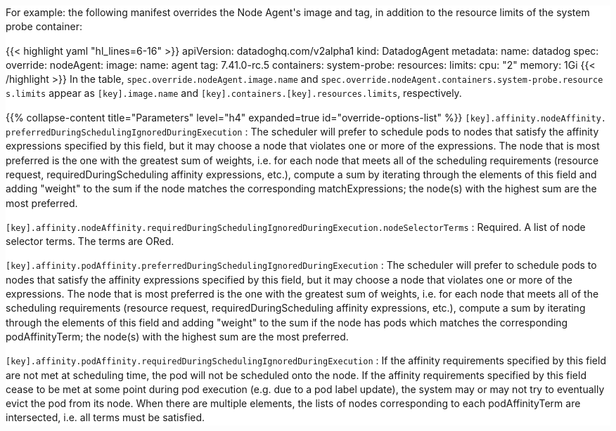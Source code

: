 For example: the following manifest overrides the Node Agent's image and tag, in addition to the resource limits of the system probe container:

{{< highlight yaml "hl_lines=6-16" >}}
apiVersion: datadoghq.com/v2alpha1
kind: DatadogAgent
metadata:
  name: datadog
spec:
  override:
    nodeAgent:
      image:
        name: agent
        tag: 7.41.0-rc.5
      containers:
        system-probe:
          resources:
            limits:
              cpu: "2"
              memory: 1Gi
{{< /highlight >}}
In the table, `spec.override.nodeAgent.image.name` and `spec.override.nodeAgent.containers.system-probe.resources.limits` appear as `[key].image.name` and `[key].containers.[key].resources.limits`, respectively.

{{% collapse-content title="Parameters" level="h4" expanded=true id="override-options-list" %}}
`[key].affinity.nodeAffinity.preferredDuringSchedulingIgnoredDuringExecution`
: The scheduler will prefer to schedule pods to nodes that satisfy the affinity expressions specified by this field, but it may choose a node that violates one or more of the expressions. The node that is most preferred is the one with the greatest sum of weights, i.e. for each node that meets all of the scheduling requirements (resource request, requiredDuringScheduling affinity expressions, etc.), compute a sum by iterating through the elements of this field and adding "weight" to the sum if the node matches the corresponding matchExpressions; the node(s) with the highest sum are the most preferred.

`[key].affinity.nodeAffinity.requiredDuringSchedulingIgnoredDuringExecution.nodeSelectorTerms`
: Required. A list of node selector terms. The terms are ORed.

`[key].affinity.podAffinity.preferredDuringSchedulingIgnoredDuringExecution`
: The scheduler will prefer to schedule pods to nodes that satisfy the affinity expressions specified by this field, but it may choose a node that violates one or more of the expressions. The node that is most preferred is the one with the greatest sum of weights, i.e. for each node that meets all of the scheduling requirements (resource request, requiredDuringScheduling affinity expressions, etc.), compute a sum by iterating through the elements of this field and adding "weight" to the sum if the node has pods which matches the corresponding podAffinityTerm; the node(s) with the highest sum are the most preferred.

`[key].affinity.podAffinity.requiredDuringSchedulingIgnoredDuringExecution`
: If the affinity requirements specified by this field are not met at scheduling time, the pod will not be scheduled onto the node. If the affinity requirements specified by this field cease to be met at some point during pod execution (e.g. due to a pod label update), the system may or may not try to eventually evict the pod from its node. When there are multiple elements, the lists of nodes corresponding to each podAffinityTerm are intersected, i.e. all terms must be satisfied.


[1]: https://github.com/DataDog/datadog-operator/blob/main/docs/configuration.v2alpha1.md
[2]: https://github.com/DataDog/datadog-operator/
[3]: https://github.com/DataDog/datadog-operator/blob/main/examples/datadogagent/datadog-agent-all.yaml
[4]: https://github.com/DataDog/datadog-operator/blob/main/examples/datadogagent/datadog-agent-with-logs-apm.yaml
[5]: https://github.com/DataDog/datadog-operator/blob/main/examples/datadogagent/datadog-agent-with-apm-hostport.yaml
[6]: https://github.com/DataDog/datadog-operator/blob/main/examples/datadogagent/datadog-agent-with-clusteragent.yaml
[7]: https://github.com/DataDog/datadog-operator/blob/main/examples/datadogagent/datadog-agent-with-tolerations.yaml
[8]: https://github.com/DataDog/datadog-operator/blob/main/docs/configuration.v2alpha1.md#all-configuration-options
[9]: https://github.com/DataDog/datadog-operator/blob/main/docs/configuration.v2alpha1.md#override